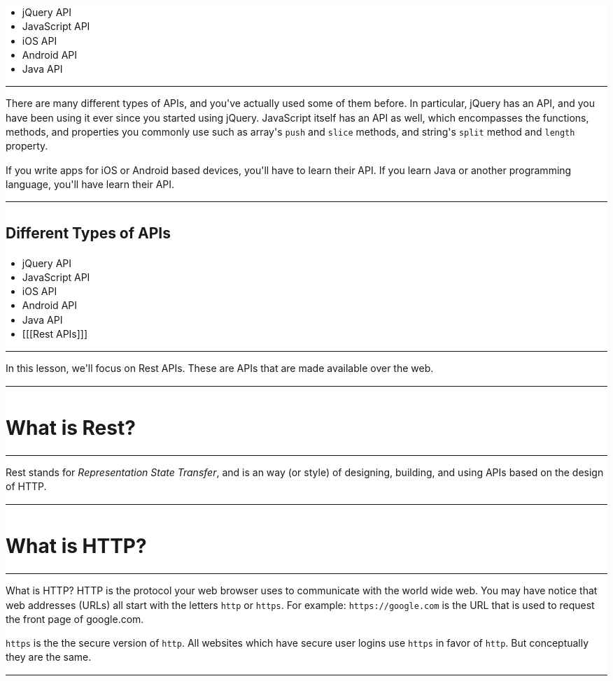 * jQuery API
* JavaScript API
* iOS API
* Android API
* Java API

---
There are many different types of APIs, and you've actually used some of them
before. In particular, jQuery has an API, and you have been using it ever
since you started using jQuery. JavaScript itself has an API as well, which
encompasses the functions, methods, and properties you commonly use such as
array's `push` and `slice` methods, and string's `split` method and `length`
property.

If you write apps for iOS or Android based devices, you'll have to learn
their API. If you learn Java or another programming language, you'll have
learn their API.
***********************************************************************
## Different Types of APIs

* jQuery API
* JavaScript API
* iOS API
* Android API
* Java API
* [[[Rest APIs]]]

---
In this lesson, we'll focus on Rest APIs. These
are APIs that are made available over the web.
***********************************************************************
# What is Rest?

---
Rest stands for *Representation State Transfer*, and is an way (or style)
of designing, building, and using APIs based on the design of HTTP.
***********************************************************************
# What is HTTP?

---
What is HTTP? HTTP is the protocol your web browser uses to communicate
with the world wide web. You may have notice that web addresses (URLs) all
start with the letters `http` or `https`.
For example: `https://google.com` is the URL that is used to request
the front page of google.com.

`https` is the the secure version of `http`. All websites which
have secure user logins use `https` in favor of `http`. But conceptually
they are the same.
***********************************************************************